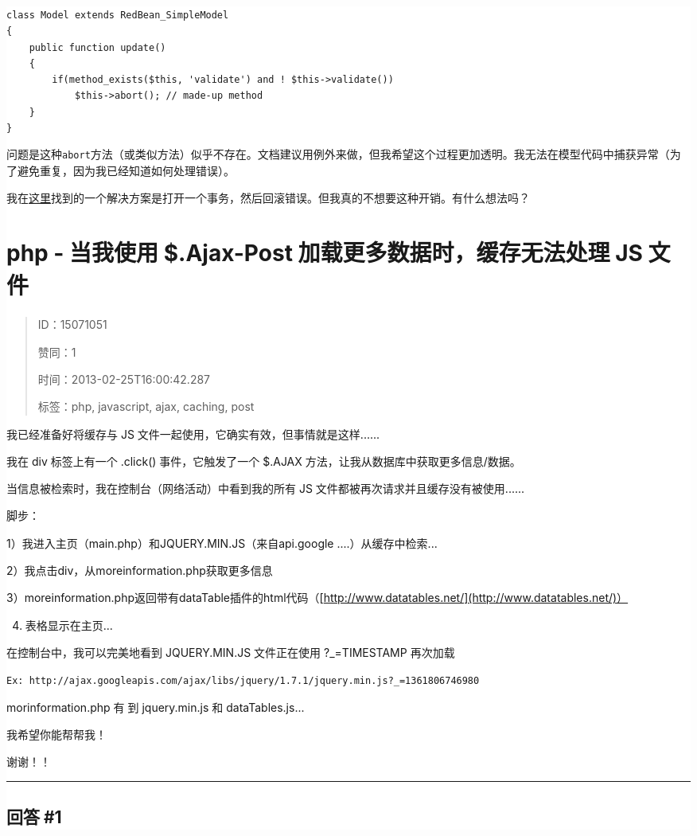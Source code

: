 ```
class Model extends RedBean_SimpleModel
{
    public function update()
    {
        if(method_exists($this, 'validate') and ! $this->validate())
            $this->abort(); // made-up method
    }
} 
```

问题是这种`abort`方法（或类似方法）似乎不存在。文档建议用例外来做，但我希望这个过程更加透明。我无法在模型代码中捕获异常（为了避免重复，因为我已经知道如何处理错误）。

我在[这里](https://stackoverflow.com/questions/10325720/validation-in-redbean-php)找到的一个解决方案是打开一个事务，然后回滚错误。但我真的不想要这种开销。有什么想法吗？

# php - 当我使用 $.Ajax-Post 加载更多数据时，缓存无法处理 JS 文件

> ID：15071051
> 
> 赞同：1
> 
> 时间：2013-02-25T16:00:42.287
> 
> 标签：php, javascript, ajax, caching, post

我已经准备好将缓存与 JS 文件一起使用，它确实有效，但事情就是这样......

我在 div 标签上有一个 .click() 事件，它触发了一个 $.AJAX 方法，让我从数据库中获取更多信息/数据。

当信息被检索时，我在控制台（网络活动）中看到我的所有 JS 文件都被再次请求并且缓存没有被使用......

脚步：

1）我进入主页（main.php）和JQUERY.MIN.JS（来自api.google ....）从缓存中检索...

2）我点击div，从moreinformation.php获取更多信息

3）moreinformation.php返回带有dataTable插件的html代码（[http://www.datatables.net/](http://www.datatables.net/)）

4) 表格显示在主页...

在控制台中，我可以完美地看到 JQUERY.MIN.JS 文件正在使用 ?_=TIMESTAMP 再次加载

```
Ex: http://ajax.googleapis.com/ajax/libs/jquery/1.7.1/jquery.min.js?_=1361806746980 
```

morinformation.php 有 <scripts> 到 jquery.min.js 和 dataTables.js...

我希望你能帮帮我！

谢谢！！

* * *

## 回答 #1
